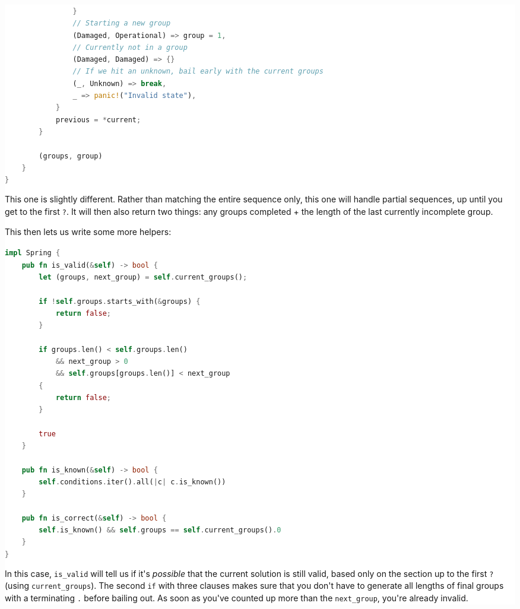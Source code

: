 ```rust
                }
                // Starting a new group
                (Damaged, Operational) => group = 1,
                // Currently not in a group
                (Damaged, Damaged) => {}
                // If we hit an unknown, bail early with the current groups
                (_, Unknown) => break,
                _ => panic!("Invalid state"),
            }
            previous = *current;
        }

        (groups, group)
    }
}
```

This one is slightly different. Rather than matching the entire sequence only, this one will handle partial sequences, up until you get to the first `?`. It will then also return two things: any groups completed + the length of the last currently incomplete group.

This then lets us write some more helpers:

```rust
impl Spring {
    pub fn is_valid(&self) -> bool {
        let (groups, next_group) = self.current_groups();

        if !self.groups.starts_with(&groups) {
            return false;
        }

        if groups.len() < self.groups.len()
            && next_group > 0
            && self.groups[groups.len()] < next_group
        {
            return false;
        }

        true
    }

    pub fn is_known(&self) -> bool {
        self.conditions.iter().all(|c| c.is_known())
    }

    pub fn is_correct(&self) -> bool {
        self.is_known() && self.groups == self.current_groups().0
    }
}
```

In this case, `is_valid` will tell us if it's *possible* that the current solution is still valid, based only on the section up to the first `?` (using `current_groups`). The second `if` with three clauses makes sure that you don't have to generate all lengths of final groups with a terminating `.` before bailing out. As soon as you've counted up more than the `next_group`, you're already invalid.
